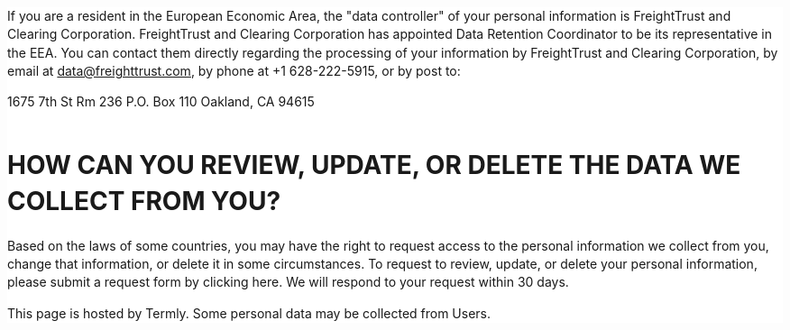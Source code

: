 If you are a resident in the European Economic Area, the "data
controller" of your personal information is FreightTrust and Clearing
Corporation. FreightTrust and Clearing Corporation has appointed Data
Retention Coordinator to be its representative in the EEA. You can
contact them directly regarding the processing of your information by
FreightTrust and Clearing Corporation, by email at
<data@freighttrust.com>, by phone at +1 628-222-5915, or by post to:

1675 7th St Rm 236 P.O. Box 110 Oakland, CA 94615

# HOW CAN YOU REVIEW, UPDATE, OR DELETE THE DATA WE COLLECT FROM YOU?

Based on the laws of some countries, you may have the right to request
access to the personal information we collect from you, change that
information, or delete it in some circumstances. To request to review,
update, or delete your personal information, please submit a request
form by clicking here. We will respond to your request within 30 days.

This page is hosted by Termly. Some personal data may be collected from
Users.
